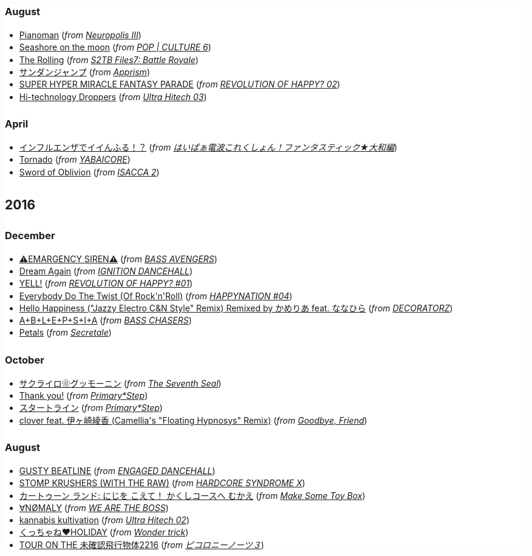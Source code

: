 ### August

- [Pianoman](#) (*from [Neuropolis III](<https://web.archive.org/web/20170915014321/https://r135.net/2017/08/03/neuropolis-iii/>)*)
- [Seashore on the moon](#) (*from [POP | CULTURE 6](<https://web.archive.org/web/20170809124708/https://alst.net/2017/08/05/arcd0059-pop-culture-6/>)*)
- [The Rolling](#) (*from [S2TB Files7: Battle Royale](<https://korsk.jp/s2tb-0021-22/>)*)
- [サンダンジャンプ](#) (*from [Apprism](<https://confetto.chu.jp/apprism/>)*)
- [SUPER HYPER MIRACLE FANTASY PARADE](#) (*from [REVOLUTION OF HAPPY? 02](<http://djgenki.net/c92/#roh>)*)
- [Hi-technology Droppers](#) (*from [Ultra Hitech 03](<http://djgenki.net/c92/#ultra>)*)

### April

- [インフルエンザでイイんふる！？](#) (*from [はいぱぁ電波これくしょん！ファンタスティック★大和編](<https://iosys.heteml.net/cd/dencolle3/>)*)
- [Tornado](#) (*from [YABAICORE](<http://www.tano-c.net/release/tcplus-0024/>)*)
- [Sword of Oblivion](#) (*from [ISACCA 2](<https://jshardcore.net/JSHEX004/>)*)

## 2016

### December

- [⚠EMARGENCY SIREN⚠](#) (*from [BASS AVENGERS](<https://megarex.jp/mrx-012.html>)*)
- [Dream Again](#) (*from [IGNITION DANCEHALL](<https://web.archive.org/web/20170306122431/http://alst.net/2016/12/20/arcd0054-ignition-dancehall/>)*)
- [YELL!](#) (*from [REVOLUTION OF HAPPY? #01](<http://djgenki.net/gnkcd001/>)*)
- [Everybody Do The Twist (Of Rock'n'Roll)](#) (*from [HAPPYNATION #04](<http://happynation04.pichnopop.net/>)*)
- [Hello Happiness ("Jazzy Electro C&N Style" Remix) Remixed by かめりあ feat. ななひら](#) (*from [DECORATORZ](<http://decoratorz.pichnopop.net/>)*)
- [A+B+L+E+P+S+I+A](#) (*from [BASS CHASERS](<https://c-show.jp/LDR-002/>)*)
- [Petals](#) (*from [Secretale](<https://confetto.chu.jp/secretale/>)*)

### October

- [サクライロ❀グッモーニン](#) (*from [The Seventh Seal](<http://binzo.co/7th/grphc/>)*)
- [Thank you!](#) (*from [Primary\*Step](<https://nanahira.jp/lovelicot/primary_step/>)*)
- [スタートライン](#) (*from [Primary\*Step](<https://nanahira.jp/lovelicot/primary_step/>)*)
- [clover feat. 伊ヶ崎綾香 (Camellia's "Floating Hypnosys" Remix)](#) (*from [Goodbye, Friend](<https://web.archive.org/web/20161122112842/http://kamomesano.info/s001/>)*)

### August

- [GUSTY BEATLINE](#) (*from [ENGAGED DANCEHALL](<https://web.archive.org/web/20160809063435/https://alst.net/2016/08/04/arcd0051-engaged-dancehall/>)*)
- [STOMP KRUSHERS (WITH THE RAW)](#) (*from [HARDCORE SYNDROME X](<http://hsx.tano-c.net/>)*)
- [カートゥーン ランド: にじを こえて！ かくしコースへ むかえ](#) (*from [Make Some Toy Box](<http://djgenki.net/music/2016summer/>)*)
- [∀NØMALY](#) (*from [WE ARE THE BOSS](<http://c-h-s.me/motf-0007/>)*)
- [kannabis kultivation](#) (*from [Ultra Hitech 02](<https://megarex.jp/mrx-011.html>)*)
- [くっちゃね♥HOLIDAY](#) (*from [Wonder trick](<https://confetto.chu.jp/wonder_trick/>)*)
- [TOUR ON THE 未確認飛行物体<UFO>2216](#) (*from [ピコロニーノーツ３](<https://web.archive.org/web/20160803173619/https://www.orc2000.com/cd/picolony3.html>)*)
